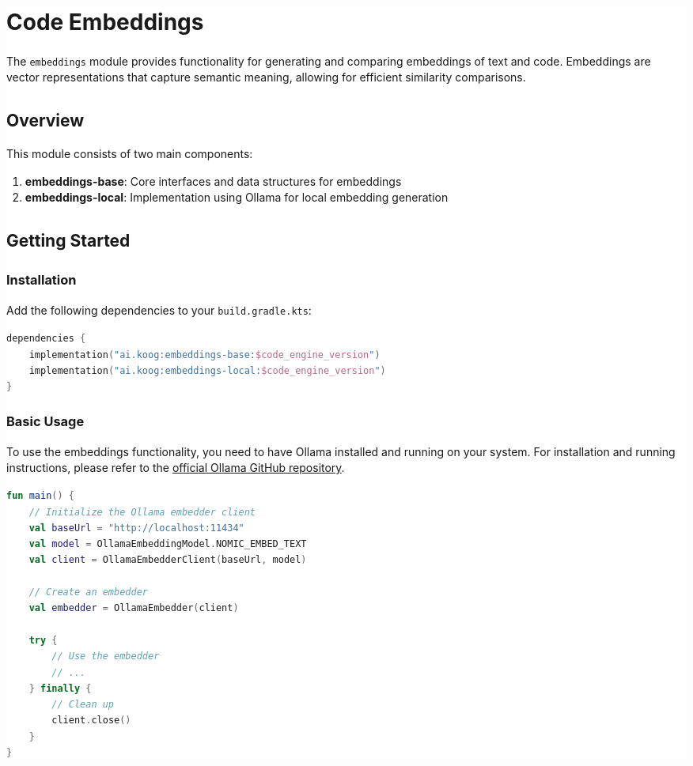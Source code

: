 # Code Embeddings

The `embeddings` module provides functionality for generating and comparing embeddings of text and code. Embeddings are vector representations that capture semantic meaning, allowing for efficient similarity comparisons.

## Overview

This module consists of two main components:

1. **embeddings-base**: Core interfaces and data structures for embeddings
2. **embeddings-local**: Implementation using Ollama for local embedding generation

## Getting Started

### Installation

Add the following dependencies to your `build.gradle.kts`:

```kotlin
dependencies {
    implementation("ai.koog:embeddings-base:$code_engine_version")
    implementation("ai.koog:embeddings-local:$code_engine_version")
}
```

### Basic Usage

To use the embeddings functionality, you need to have Ollama installed and running on your system. 
For installation and running instructions, please refer to the [official Ollama GitHub repository](https://github.com/ollama/ollama).

```kotlin
fun main() {
    // Initialize the Ollama embedder client
    val baseUrl = "http://localhost:11434"
    val model = OllamaEmbeddingModel.NOMIC_EMBED_TEXT
    val client = OllamaEmbedderClient(baseUrl, model)

    // Create an embedder
    val embedder = OllamaEmbedder(client)

    try {
        // Use the embedder
        // ...
    } finally {
        // Clean up
        client.close()
    }
}
```
